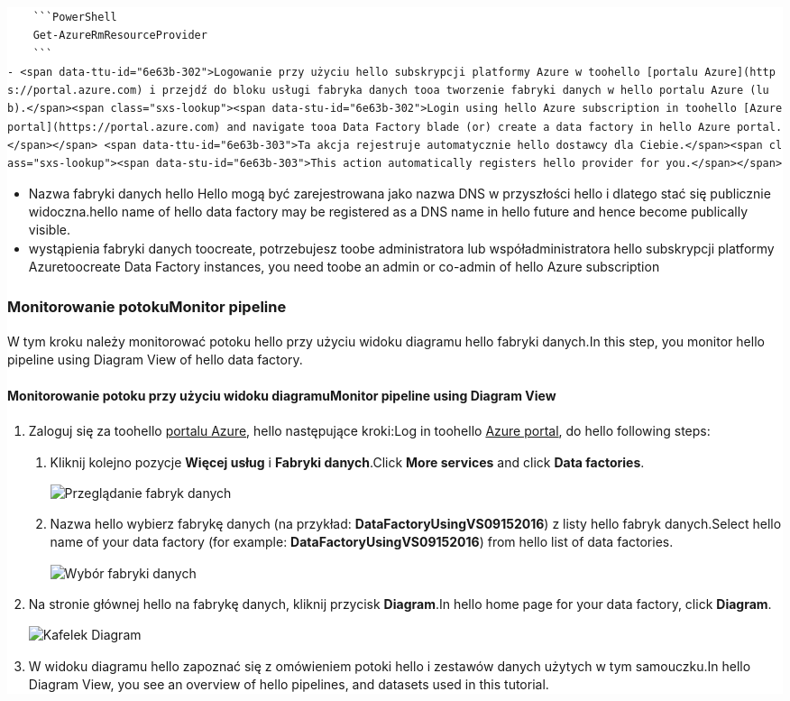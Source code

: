         ```PowerShell
        Get-AzureRmResourceProvider
        ```
    - <span data-ttu-id="6e63b-302">Logowanie przy użyciu hello subskrypcji platformy Azure w toohello [portalu Azure](https://portal.azure.com) i przejdź do bloku usługi fabryka danych tooa tworzenie fabryki danych w hello portalu Azure (lub).</span><span class="sxs-lookup"><span data-stu-id="6e63b-302">Login using hello Azure subscription in toohello [Azure portal](https://portal.azure.com) and navigate tooa Data Factory blade (or) create a data factory in hello Azure portal.</span></span> <span data-ttu-id="6e63b-303">Ta akcja rejestruje automatycznie hello dostawcy dla Ciebie.</span><span class="sxs-lookup"><span data-stu-id="6e63b-303">This action automatically registers hello provider for you.</span></span>
- <span data-ttu-id="6e63b-304">Nazwa fabryki danych hello Hello mogą być zarejestrowana jako nazwa DNS w przyszłości hello i dlatego stać się publicznie widoczna.</span><span class="sxs-lookup"><span data-stu-id="6e63b-304">hello name of hello data factory may be registered as a DNS name in hello future and hence become publically visible.</span></span>
- <span data-ttu-id="6e63b-305">wystąpienia fabryki danych toocreate, potrzebujesz toobe administratora lub współadministratora hello subskrypcji platformy Azure</span><span class="sxs-lookup"><span data-stu-id="6e63b-305">toocreate Data Factory instances, you need toobe an admin or co-admin of hello Azure subscription</span></span>

### <a name="monitor-pipeline"></a><span data-ttu-id="6e63b-306">Monitorowanie potoku</span><span class="sxs-lookup"><span data-stu-id="6e63b-306">Monitor pipeline</span></span>
<span data-ttu-id="6e63b-307">W tym kroku należy monitorować potoku hello przy użyciu widoku diagramu hello fabryki danych.</span><span class="sxs-lookup"><span data-stu-id="6e63b-307">In this step, you monitor hello pipeline using Diagram View of hello data factory.</span></span> 

#### <a name="monitor-pipeline-using-diagram-view"></a><span data-ttu-id="6e63b-308">Monitorowanie potoku przy użyciu widoku diagramu</span><span class="sxs-lookup"><span data-stu-id="6e63b-308">Monitor pipeline using Diagram View</span></span>
1. <span data-ttu-id="6e63b-309">Zaloguj się za toohello [portalu Azure](https://portal.azure.com/), hello następujące kroki:</span><span class="sxs-lookup"><span data-stu-id="6e63b-309">Log in toohello [Azure portal](https://portal.azure.com/), do hello following steps:</span></span>
   1. <span data-ttu-id="6e63b-310">Kliknij kolejno pozycje **Więcej usług** i **Fabryki danych**.</span><span class="sxs-lookup"><span data-stu-id="6e63b-310">Click **More services** and click **Data factories**.</span></span>
       
        ![Przeglądanie fabryk danych](./media/data-factory-build-your-first-pipeline-using-vs/browse-datafactories.png)
   2. <span data-ttu-id="6e63b-312">Nazwa hello wybierz fabrykę danych (na przykład: **DataFactoryUsingVS09152016**) z listy hello fabryk danych.</span><span class="sxs-lookup"><span data-stu-id="6e63b-312">Select hello name of your data factory (for example: **DataFactoryUsingVS09152016**) from hello list of data factories.</span></span>
   
       ![Wybór fabryki danych](./media/data-factory-build-your-first-pipeline-using-vs/select-first-data-factory.png)
2. <span data-ttu-id="6e63b-314">Na stronie głównej hello na fabrykę danych, kliknij przycisk **Diagram**.</span><span class="sxs-lookup"><span data-stu-id="6e63b-314">In hello home page for your data factory, click **Diagram**.</span></span>

    ![Kafelek Diagram](./media/data-factory-build-your-first-pipeline-using-vs/diagram-tile.png)
3. <span data-ttu-id="6e63b-316">W widoku diagramu hello zapoznać się z omówieniem potoki hello i zestawów danych użytych w tym samouczku.</span><span class="sxs-lookup"><span data-stu-id="6e63b-316">In hello Diagram View, you see an overview of hello pipelines, and datasets used in this tutorial.</span></span>
